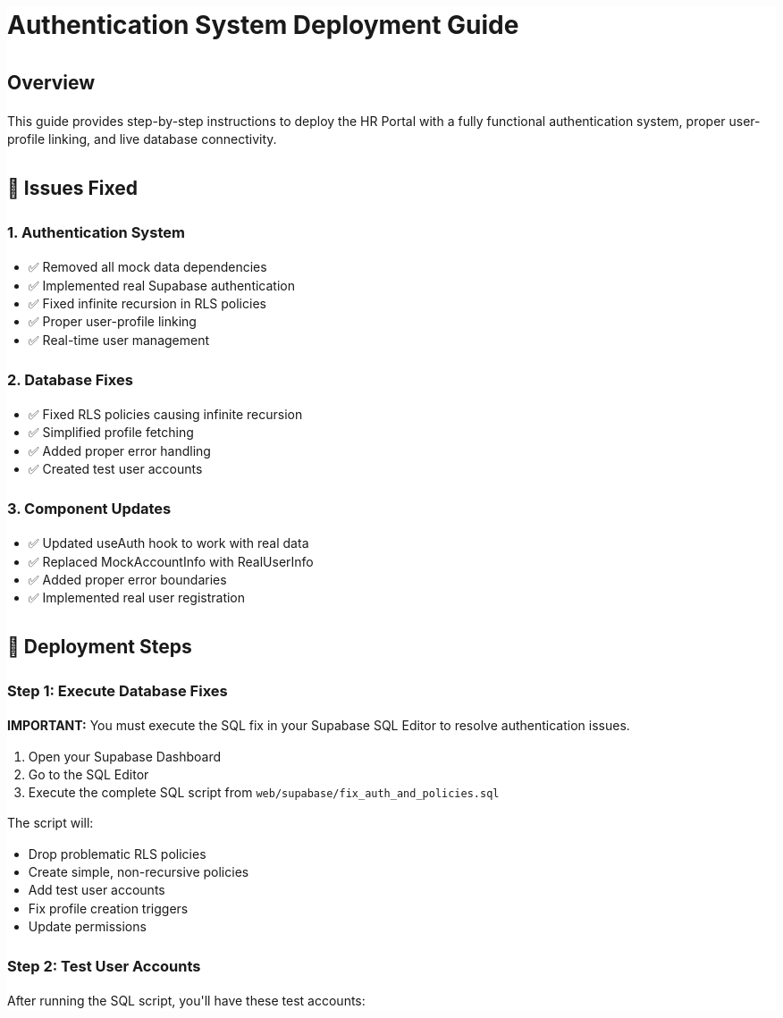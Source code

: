 # Authentication System Deployment Guide

## Overview

This guide provides step-by-step instructions to deploy the HR Portal with a fully functional authentication system, proper user-profile linking, and live database connectivity.

## 🔧 Issues Fixed

### 1. Authentication System
- ✅ Removed all mock data dependencies
- ✅ Implemented real Supabase authentication
- ✅ Fixed infinite recursion in RLS policies
- ✅ Proper user-profile linking
- ✅ Real-time user management

### 2. Database Fixes
- ✅ Fixed RLS policies causing infinite recursion
- ✅ Simplified profile fetching
- ✅ Added proper error handling
- ✅ Created test user accounts

### 3. Component Updates
- ✅ Updated useAuth hook to work with real data
- ✅ Replaced MockAccountInfo with RealUserInfo
- ✅ Added proper error boundaries
- ✅ Implemented real user registration

## 🚀 Deployment Steps

### Step 1: Execute Database Fixes

**IMPORTANT:** You must execute the SQL fix in your Supabase SQL Editor to resolve authentication issues.

1. Open your Supabase Dashboard
2. Go to the SQL Editor
3. Execute the complete SQL script from `web/supabase/fix_auth_and_policies.sql`

The script will:
- Drop problematic RLS policies
- Create simple, non-recursive policies
- Add test user accounts
- Fix profile creation triggers
- Update permissions

### Step 2: Test User Accounts

After running the SQL script, you'll have these test accounts:
